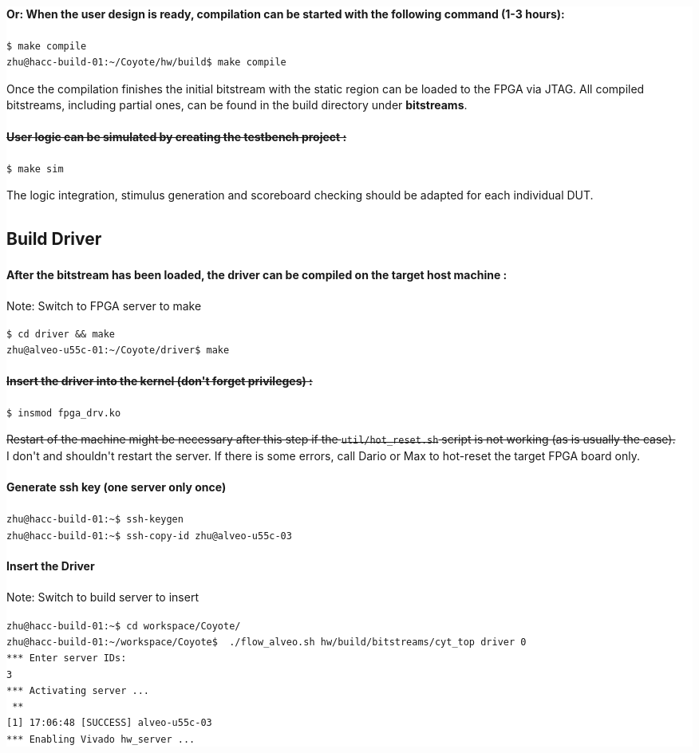 #### Or: When the user design is ready, compilation can be started with the following command (1-3 hours):
~~~~
$ make compile
zhu@hacc-build-01:~/Coyote/hw/build$ make compile 
~~~~
Once the compilation finishes the initial bitstream with the static region can be loaded to the FPGA via JTAG. All compiled bitstreams, including partial ones, can be found in the build directory under **bitstreams**.

#### ~~User logic can be simulated by creating the testbench project :~~
~~~~
$ make sim
~~~~
The logic integration, stimulus generation and scoreboard checking should be adapted for each individual DUT.

## Build Driver

#### After the bitstream has been loaded, the driver can be compiled on the target host machine :
Note: Switch to FPGA server to make
~~~~
$ cd driver && make
zhu@alveo-u55c-01:~/Coyote/driver$ make
~~~~

#### ~~Insert the driver into the kernel (don't forget privileges) :~~
~~~~
$ insmod fpga_drv.ko
~~~~
~~Restart of the machine might be necessary after this step if the `util/hot_reset.sh` script is not working (as is usually the case).~~  
I don't and shouldn't restart the server. If there is some errors, call Dario or Max to hot-reset the target FPGA board only.

#### Generate ssh key (one server only once)
```
zhu@hacc-build-01:~$ ssh-keygen
zhu@hacc-build-01:~$ ssh-copy-id zhu@alveo-u55c-03
```

#### Insert the Driver
Note: Switch to build server to insert
```
zhu@hacc-build-01:~$ cd workspace/Coyote/
zhu@hacc-build-01:~/workspace/Coyote$  ./flow_alveo.sh hw/build/bitstreams/cyt_top driver 0
*** Enter server IDs:
3
*** Activating server ...
 **
[1] 17:06:48 [SUCCESS] alveo-u55c-03
*** Enabling Vivado hw_server ...
```
